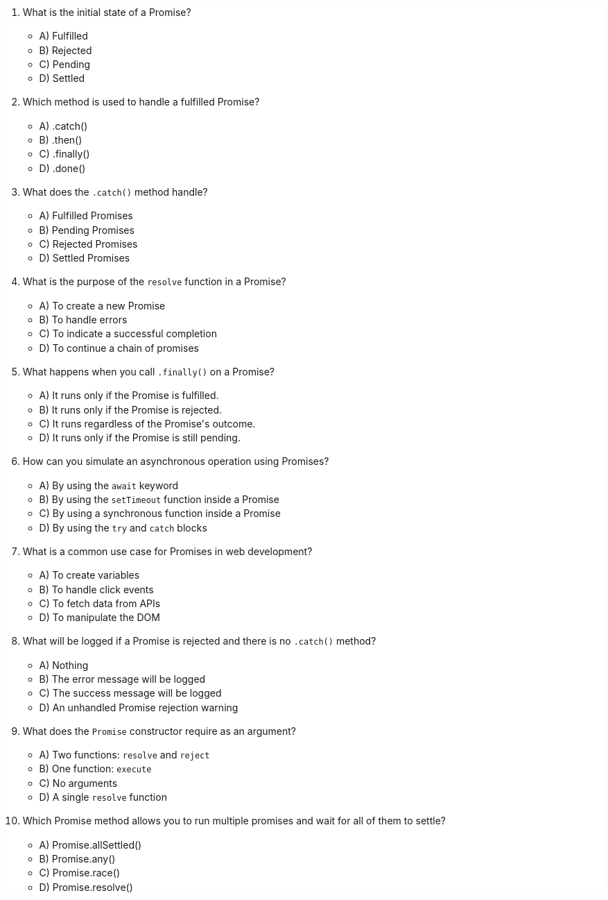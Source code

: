 1. What is the initial state of a Promise?
   - A) Fulfilled
   - B) Rejected
   - C) Pending
   - D) Settled

2. Which method is used to handle a fulfilled Promise?
   - A) .catch()
   - B) .then()
   - C) .finally()
   - D) .done()

3. What does the `.catch()` method handle?
   - A) Fulfilled Promises
   - B) Pending Promises
   - C) Rejected Promises
   - D) Settled Promises

4. What is the purpose of the `resolve` function in a Promise?
   - A) To create a new Promise
   - B) To handle errors
   - C) To indicate a successful completion
   - D) To continue a chain of promises

5. What happens when you call `.finally()` on a Promise?
   - A) It runs only if the Promise is fulfilled.
   - B) It runs only if the Promise is rejected.
   - C) It runs regardless of the Promise's outcome.
   - D) It runs only if the Promise is still pending.

6. How can you simulate an asynchronous operation using Promises?
   - A) By using the `await` keyword
   - B) By using the `setTimeout` function inside a Promise
   - C) By using a synchronous function inside a Promise
   - D) By using the `try` and `catch` blocks

7. What is a common use case for Promises in web development?
   - A) To create variables
   - B) To handle click events
   - C) To fetch data from APIs
   - D) To manipulate the DOM

8. What will be logged if a Promise is rejected and there is no `.catch()` method?
   - A) Nothing
   - B) The error message will be logged
   - C) The success message will be logged
   - D) An unhandled Promise rejection warning

9. What does the `Promise` constructor require as an argument?
   - A) Two functions: `resolve` and `reject`
   - B) One function: `execute`
   - C) No arguments
   - D) A single `resolve` function

10. Which Promise method allows you to run multiple promises and wait for all of them to settle?
    - A) Promise.allSettled()
    - B) Promise.any()
    - C) Promise.race()
    - D) Promise.resolve()
